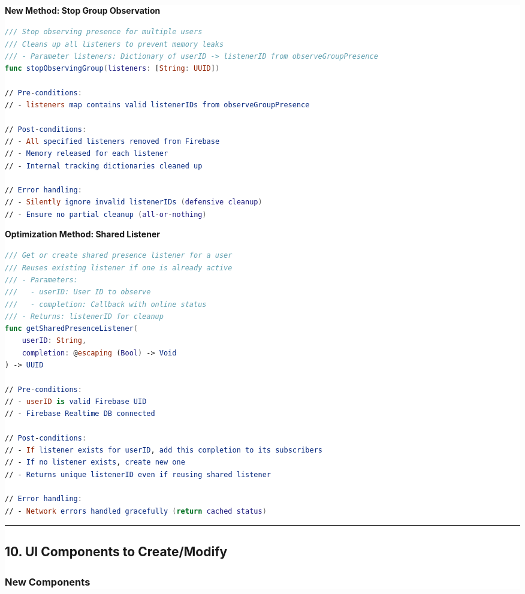 **New Method: Stop Group Observation**
```swift
/// Stop observing presence for multiple users
/// Cleans up all listeners to prevent memory leaks
/// - Parameter listeners: Dictionary of userID -> listenerID from observeGroupPresence
func stopObservingGroup(listeners: [String: UUID])

// Pre-conditions:
// - listeners map contains valid listenerIDs from observeGroupPresence

// Post-conditions:
// - All specified listeners removed from Firebase
// - Memory released for each listener
// - Internal tracking dictionaries cleaned up

// Error handling:
// - Silently ignore invalid listenerIDs (defensive cleanup)
// - Ensure no partial cleanup (all-or-nothing)
```

**Optimization Method: Shared Listener**
```swift
/// Get or create shared presence listener for a user
/// Reuses existing listener if one is already active
/// - Parameters:
///   - userID: User ID to observe
///   - completion: Callback with online status
/// - Returns: listenerID for cleanup
func getSharedPresenceListener(
    userID: String, 
    completion: @escaping (Bool) -> Void
) -> UUID

// Pre-conditions:
// - userID is valid Firebase UID
// - Firebase Realtime DB connected

// Post-conditions:
// - If listener exists for userID, add this completion to its subscribers
// - If no listener exists, create new one
// - Returns unique listenerID even if reusing shared listener

// Error handling:
// - Network errors handled gracefully (return cached status)
```

---

## 10. UI Components to Create/Modify

### New Components
